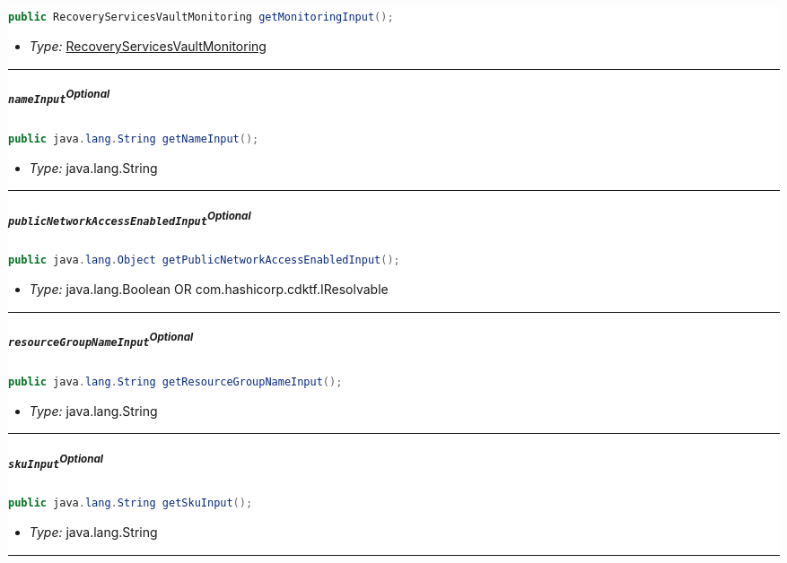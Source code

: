 ```java
public RecoveryServicesVaultMonitoring getMonitoringInput();
```

- *Type:* <a href="#@cdktf/provider-azurerm.recoveryServicesVault.RecoveryServicesVaultMonitoring">RecoveryServicesVaultMonitoring</a>

---

##### `nameInput`<sup>Optional</sup> <a name="nameInput" id="@cdktf/provider-azurerm.recoveryServicesVault.RecoveryServicesVault.property.nameInput"></a>

```java
public java.lang.String getNameInput();
```

- *Type:* java.lang.String

---

##### `publicNetworkAccessEnabledInput`<sup>Optional</sup> <a name="publicNetworkAccessEnabledInput" id="@cdktf/provider-azurerm.recoveryServicesVault.RecoveryServicesVault.property.publicNetworkAccessEnabledInput"></a>

```java
public java.lang.Object getPublicNetworkAccessEnabledInput();
```

- *Type:* java.lang.Boolean OR com.hashicorp.cdktf.IResolvable

---

##### `resourceGroupNameInput`<sup>Optional</sup> <a name="resourceGroupNameInput" id="@cdktf/provider-azurerm.recoveryServicesVault.RecoveryServicesVault.property.resourceGroupNameInput"></a>

```java
public java.lang.String getResourceGroupNameInput();
```

- *Type:* java.lang.String

---

##### `skuInput`<sup>Optional</sup> <a name="skuInput" id="@cdktf/provider-azurerm.recoveryServicesVault.RecoveryServicesVault.property.skuInput"></a>

```java
public java.lang.String getSkuInput();
```

- *Type:* java.lang.String

---

